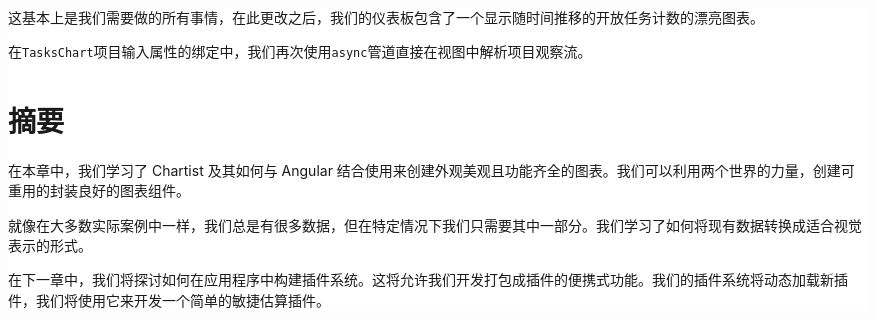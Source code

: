 这基本上是我们需要做的所有事情，在此更改之后，我们的仪表板包含了一个显示随时间推移的开放任务计数的漂亮图表。

在`TasksChart`项目输入属性的绑定中，我们再次使用`async`管道直接在视图中解析项目观察流。

# 摘要

在本章中，我们学习了 Chartist 及其如何与 Angular 结合使用来创建外观美观且功能齐全的图表。我们可以利用两个世界的力量，创建可重用的封装良好的图表组件。

就像在大多数实际案例中一样，我们总是有很多数据，但在特定情况下我们只需要其中一部分。我们学习了如何将现有数据转换成适合视觉表示的形式。

在下一章中，我们将探讨如何在应用程序中构建插件系统。这将允许我们开发打包成插件的便携式功能。我们的插件系统将动态加载新插件，我们将使用它来开发一个简单的敏捷估算插件。
